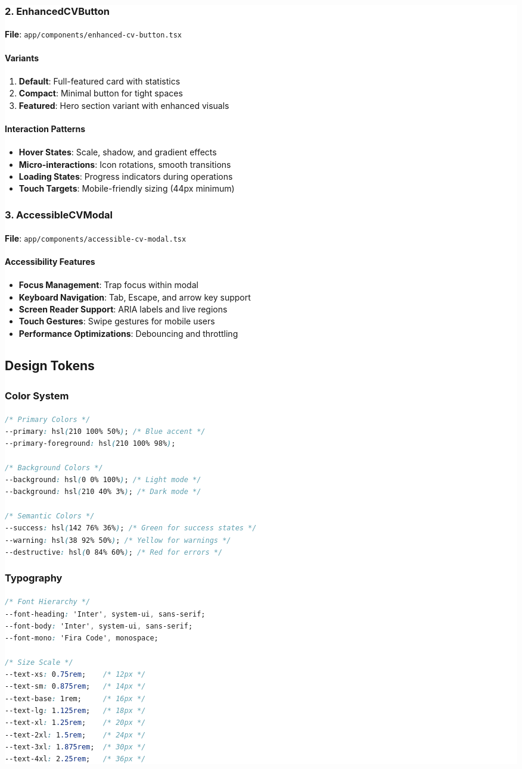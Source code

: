 ### 2. EnhancedCVButton
**File**: `app/components/enhanced-cv-button.tsx`

#### Variants
1. **Default**: Full-featured card with statistics
2. **Compact**: Minimal button for tight spaces
3. **Featured**: Hero section variant with enhanced visuals

#### Interaction Patterns
- **Hover States**: Scale, shadow, and gradient effects
- **Micro-interactions**: Icon rotations, smooth transitions
- **Loading States**: Progress indicators during operations
- **Touch Targets**: Mobile-friendly sizing (44px minimum)

### 3. AccessibleCVModal
**File**: `app/components/accessible-cv-modal.tsx`

#### Accessibility Features
- **Focus Management**: Trap focus within modal
- **Keyboard Navigation**: Tab, Escape, and arrow key support
- **Screen Reader Support**: ARIA labels and live regions
- **Touch Gestures**: Swipe gestures for mobile users
- **Performance Optimizations**: Debouncing and throttling

## Design Tokens

### Color System
```css
/* Primary Colors */
--primary: hsl(210 100% 50%); /* Blue accent */
--primary-foreground: hsl(210 100% 98%);

/* Background Colors */
--background: hsl(0 0% 100%); /* Light mode */
--background: hsl(210 40% 3%); /* Dark mode */

/* Semantic Colors */
--success: hsl(142 76% 36%); /* Green for success states */
--warning: hsl(38 92% 50%); /* Yellow for warnings */
--destructive: hsl(0 84% 60%); /* Red for errors */
```

### Typography
```css
/* Font Hierarchy */
--font-heading: 'Inter', system-ui, sans-serif;
--font-body: 'Inter', system-ui, sans-serif;
--font-mono: 'Fira Code', monospace;

/* Size Scale */
--text-xs: 0.75rem;    /* 12px */
--text-sm: 0.875rem;   /* 14px */
--text-base: 1rem;     /* 16px */
--text-lg: 1.125rem;   /* 18px */
--text-xl: 1.25rem;    /* 20px */
--text-2xl: 1.5rem;    /* 24px */
--text-3xl: 1.875rem;  /* 30px */
--text-4xl: 2.25rem;   /* 36px */
```
